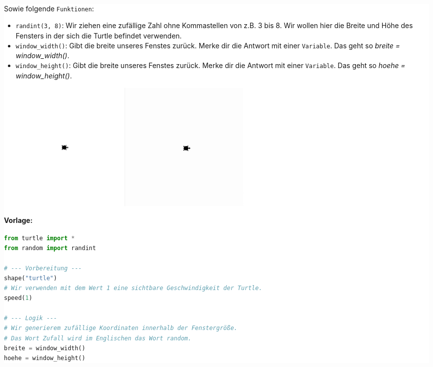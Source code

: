 Sowie folgende ``Funktionen``:

* ``randint(3, 8)``: Wir ziehen eine zufällige Zahl ohne Kommastellen von z.B. 3 bis 8. Wir wollen hier die Breite und Höhe des Fensters in der sich die Turtle befindet verwenden.
* ``window_width()``: Gibt die breite unseres Fenstes zurück. Merke dir die Antwort mit einer ``Variable``. Das geht so *breite = window_width()*.
* ``window_height()``: Gibt die breite unseres Fenstes zurück. Merke dir die Antwort mit einer ``Variable``. Das geht so *hoehe = window_height()*.

<div style="text-align: left;">
    <img style="" height="240" width="240" src="images/5.1.1-left.png">
    <img style="" height="240" width="240" src="images/5.1.1-right.gif">
</div>

**Vorlage:**
```python
from turtle import *
from random import randint

# --- Vorbereitung ---
shape("turtle")
# Wir verwenden mit dem Wert 1 eine sichtbare Geschwindigkeit der Turtle.
speed(1)

# --- Logik ---
# Wir generierem zufällige Koordinaten innerhalb der Fenstergröße.
# Das Wort Zufall wird im Englischen das Wort random. 
breite = window_width()
hoehe = window_height()

```
